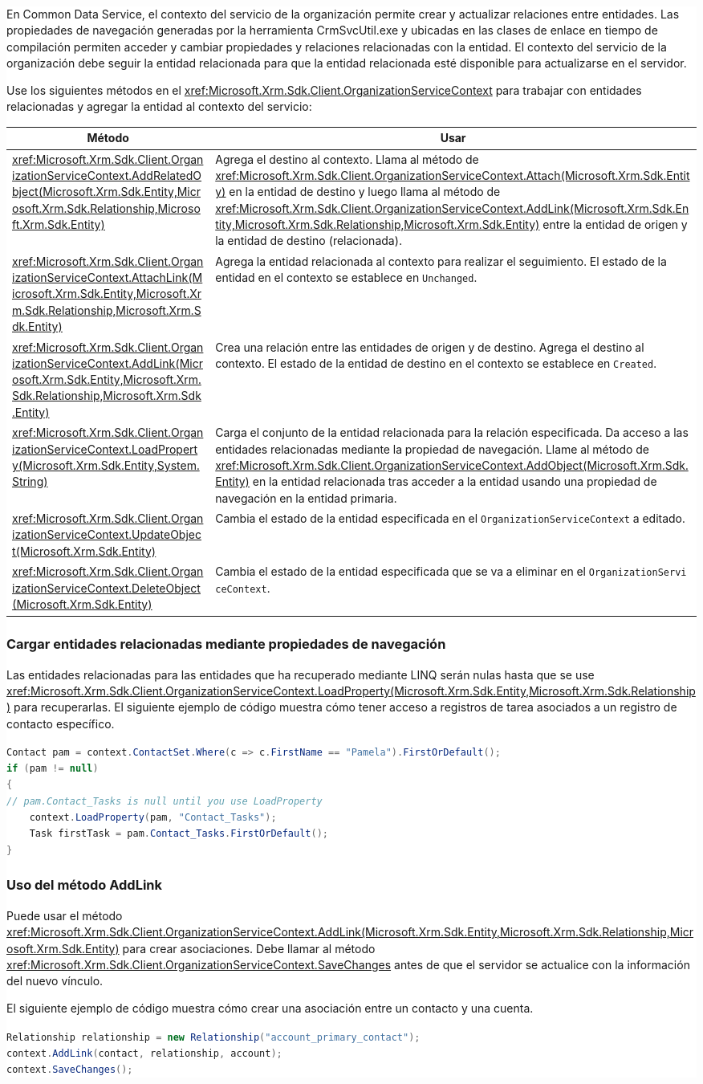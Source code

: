 En Common Data Service, el contexto del servicio de la organización permite crear y actualizar relaciones entre entidades. Las propiedades de navegación generadas por la herramienta CrmSvcUtil.exe y ubicadas en las clases de enlace en tiempo de compilación permiten acceder y cambiar propiedades y relaciones relacionadas con la entidad. El contexto del servicio de la organización debe seguir la entidad relacionada para que la entidad relacionada esté disponible para actualizarse en el servidor.  
  
Use los siguientes métodos en el <xref:Microsoft.Xrm.Sdk.Client.OrganizationServiceContext> para trabajar con entidades relacionadas y agregar la entidad al contexto del servicio:  
  
|Método|Usar|  
|------------|---------|  
|<xref:Microsoft.Xrm.Sdk.Client.OrganizationServiceContext.AddRelatedObject(Microsoft.Xrm.Sdk.Entity,Microsoft.Xrm.Sdk.Relationship,Microsoft.Xrm.Sdk.Entity)>|Agrega el destino al contexto. Llama al método de <xref:Microsoft.Xrm.Sdk.Client.OrganizationServiceContext.Attach(Microsoft.Xrm.Sdk.Entity)> en la entidad de destino y luego llama al método de <xref:Microsoft.Xrm.Sdk.Client.OrganizationServiceContext.AddLink(Microsoft.Xrm.Sdk.Entity,Microsoft.Xrm.Sdk.Relationship,Microsoft.Xrm.Sdk.Entity)> entre la entidad de origen y la entidad de destino (relacionada).|  
|<xref:Microsoft.Xrm.Sdk.Client.OrganizationServiceContext.AttachLink(Microsoft.Xrm.Sdk.Entity,Microsoft.Xrm.Sdk.Relationship,Microsoft.Xrm.Sdk.Entity)>|Agrega la entidad relacionada al contexto para realizar el seguimiento. El estado de la entidad en el contexto se establece en `Unchanged`.|  
|<xref:Microsoft.Xrm.Sdk.Client.OrganizationServiceContext.AddLink(Microsoft.Xrm.Sdk.Entity,Microsoft.Xrm.Sdk.Relationship,Microsoft.Xrm.Sdk.Entity)>|Crea una relación entre las entidades de origen y de destino. Agrega el destino al contexto. El estado de la entidad de destino en el contexto se establece en `Created`.|  
|<xref:Microsoft.Xrm.Sdk.Client.OrganizationServiceContext.LoadProperty(Microsoft.Xrm.Sdk.Entity,System.String)>|Carga el conjunto de la entidad relacionada para la relación especificada. Da acceso a las entidades relacionadas mediante la propiedad de navegación. Llame al método de <xref:Microsoft.Xrm.Sdk.Client.OrganizationServiceContext.AddObject(Microsoft.Xrm.Sdk.Entity)> en la entidad relacionada tras acceder a la entidad usando una propiedad de navegación en la entidad primaria.|  
|<xref:Microsoft.Xrm.Sdk.Client.OrganizationServiceContext.UpdateObject(Microsoft.Xrm.Sdk.Entity)>|Cambia el estado de la entidad especificada en el `OrganizationServiceContext` a editado.|  
|<xref:Microsoft.Xrm.Sdk.Client.OrganizationServiceContext.DeleteObject(Microsoft.Xrm.Sdk.Entity)>|Cambia el estado de la entidad especificada que se va a eliminar en el `OrganizationServiceContext`.|  
  
<a name="BKMK_LoadRelatedEntities"></a>

### <a name="load-related-entities-using-navigation-properties"></a>Cargar entidades relacionadas mediante propiedades de navegación

Las entidades relacionadas para las entidades que ha recuperado mediante LINQ serán nulas hasta que se use <xref:Microsoft.Xrm.Sdk.Client.OrganizationServiceContext.LoadProperty(Microsoft.Xrm.Sdk.Entity,Microsoft.Xrm.Sdk.Relationship)> para recuperarlas. El siguiente ejemplo de código muestra cómo tener acceso a registros de tarea asociados a un registro de contacto específico.  
  
```csharp  
Contact pam = context.ContactSet.Where(c => c.FirstName == "Pamela").FirstOrDefault();  
if (pam != null)  
{  
// pam.Contact_Tasks is null until you use LoadProperty  
    context.LoadProperty(pam, "Contact_Tasks");  
    Task firstTask = pam.Contact_Tasks.FirstOrDefault();  
}  
```  
### <a name="use-the-addlink-method"></a>Uso del método AddLink  
 Puede usar el método <xref:Microsoft.Xrm.Sdk.Client.OrganizationServiceContext.AddLink(Microsoft.Xrm.Sdk.Entity,Microsoft.Xrm.Sdk.Relationship,Microsoft.Xrm.Sdk.Entity)> para crear asociaciones. Debe llamar al método <xref:Microsoft.Xrm.Sdk.Client.OrganizationServiceContext.SaveChanges> antes de que el servidor se actualice con la información del nuevo vínculo.  
  
 El siguiente ejemplo de código muestra cómo crear una asociación entre un contacto y una cuenta.  
  
```csharp  
Relationship relationship = new Relationship("account_primary_contact");  
context.AddLink(contact, relationship, account);  
context.SaveChanges();  
```  
